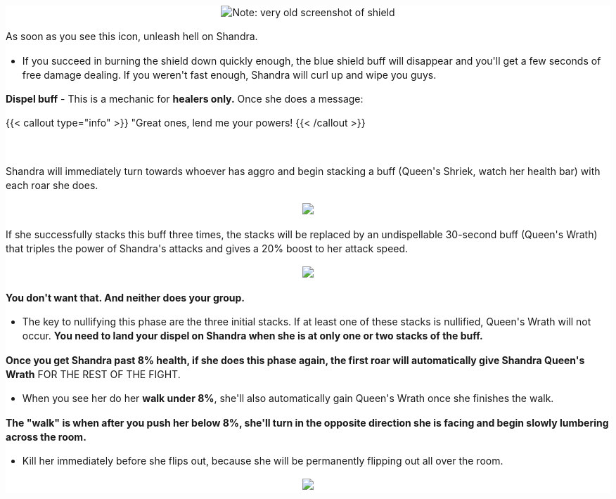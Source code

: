<center>

![Note: very old screenshot of shield](https://i.imgur.com/E54kUTh.png)

</center>

As soon as you see this icon, unleash hell on Shandra. <br>
* If you succeed in burning the shield down quickly enough, the blue shield buff will disappear and you'll get a few seconds of free damage dealing. If you weren't fast enough, Shandra will curl up and wipe you guys. 

**Dispel buff** - This is a mechanic for **healers only.** Once she does a message:

{{< callout type="info" >}}
"Great ones, lend me your powers!
{{< /callout >}}

<br>

Shandra will immediately turn towards whoever has aggro and begin stacking a buff (Queen's Shriek, watch her health bar) with each roar she does.

<center>

![](https://i.imgur.com/YmrtDyU.png)

</center>

If she successfully stacks this buff three times, the stacks will be replaced by an undispellable 30-second buff (Queen's Wrath) that triples the power of Shandra's attacks and gives a 20% boost to her attack speed.

<center>

![](https://i.imgur.com/GMmsPh3.png)

</center>

**You don't want that. And neither does your group.**
- The key to nullifying this phase are the three initial stacks. If at least one of these stacks is nullified, Queen's Wrath will not occur. **You need to land your dispel on Shandra when she is at only one or two stacks of the buff.**

**Once you get Shandra past 8% health, if she does this phase again, the first roar will automatically give Shandra Queen's Wrath** FOR THE REST OF THE FIGHT.
* When you see her do her **walk under 8%**, she'll also automatically gain Queen's Wrath once she finishes the walk. 

**The "walk" is when after you push her below 8%, she'll turn in the opposite direction she is facing and begin slowly lumbering across the room.**
* Kill her immediately before she flips out, because she will be permanently flipping out all over the room.

<center>

![](https://i.imgur.com/9JKUqT7.png)

</center>
